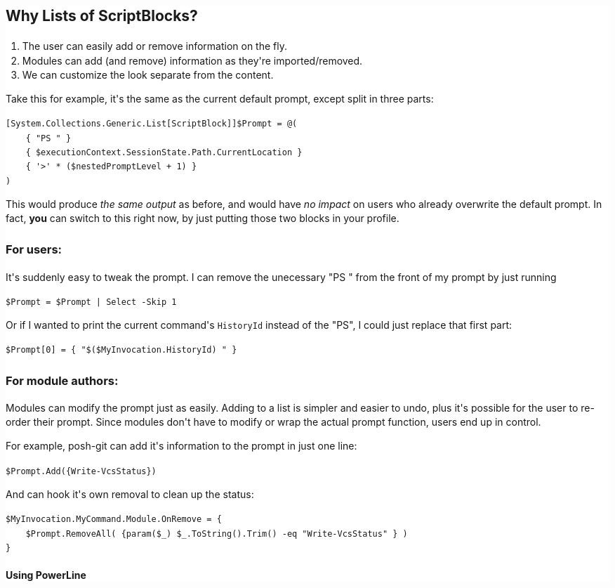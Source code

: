 ## Why Lists of ScriptBlocks?

1. The user can easily add or remove information on the fly.
2. Modules can add (and remove) information as they're imported/removed.
3. We can customize the look separate from the content.

Take this for example, it's the same as the current default prompt, except split in three parts:

```
[System.Collections.Generic.List[ScriptBlock]]$Prompt = @(
    { "PS " }
    { $executionContext.SessionState.Path.CurrentLocation }
    { '>' * ($nestedPromptLevel + 1) }
)
```

This would produce _the same output_ as before, and would have _no impact_ on users who already overwrite the default prompt. In fact, **you** can switch to this right now, by just putting those two blocks in your profile.


### For users:

It's suddenly easy to tweak the prompt. I can remove the unecessary "PS " from the front of my prompt by just running

```posh
$Prompt = $Prompt | Select -Skip 1
```

Or if I wanted to print the current command's `HistoryId` instead of the "PS", I could just replace that first part:

```posh
$Prompt[0] = { "$($MyInvocation.HistoryId) " }
```

### For module authors:

Modules can modify the prompt just as easily. Adding to a list is simpler and easier to undo, plus it's possible for the user to re-order their prompt. Since modules don't have to modify or wrap the actual prompt function, users end up in control.

For example, posh-git can add it's information to the prompt in just one line:

```posh
$Prompt.Add({Write-VcsStatus})
```

And can hook it's own removal to clean up the status:

```posh
$MyInvocation.MyCommand.Module.OnRemove = {
    $Prompt.RemoveAll( {param($_) $_.ToString().Trim() -eq "Write-VcsStatus" } )
}
```

#### Using PowerLine

